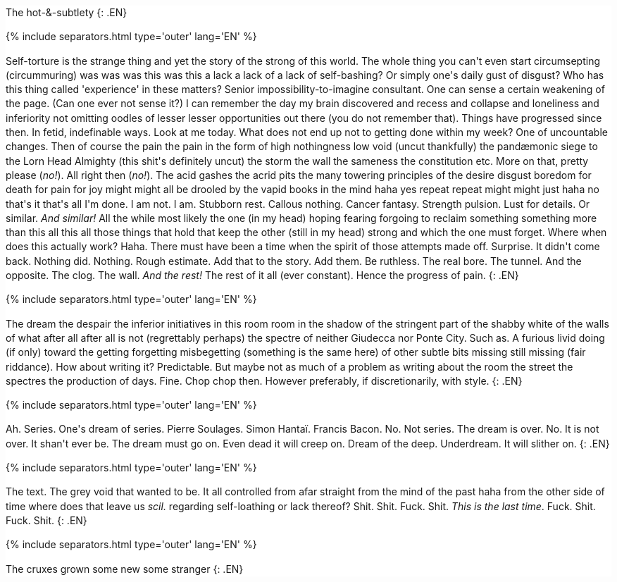The hot-&-subtlety
{: .EN}

{% include separators.html type='outer' lang='EN' %}

Self-torture is the strange thing and yet the story of the strong of this world. The whole thing you can't even start circumsepting (circummuring) was was was this was this a lack a lack of a lack of self-bashing? Or simply one's daily gust of disgust? Who has this thing called 'experience' in these matters? Senior impossibility-to-imagine consultant. One can sense a certain weakening of the page. (Can one ever not sense it?) I can remember the day my brain discovered and recess and collapse and loneliness and inferiority not omitting oodles of lesser lesser opportunities out there (you do not remember that). Things have progressed since then. In fetid, indefinable ways. Look at me today. What does not end up not to getting done within my week? One of uncountable changes. Then of course the pain the pain in the form of high nothingness low void (uncut thankfully) the pandæmonic siege to the Lorn Head Almighty (this shit's definitely uncut) the storm the wall the sameness the constitution etc. More on that, pretty please (*no!*). All right then (*no!*). The acid gashes the acrid pits the many towering principles of the desire disgust boredom for death for pain for joy might might all be drooled by the vapid books in the mind haha yes repeat repeat might might just haha no that's it that's all I'm done. I am not. I am. Stubborn rest. Callous nothing. Cancer fantasy. Strength pulsion. Lust for details. Or similar. *And similar!* All the while most likely the one (in my head) hoping fearing forgoing to reclaim something something more than this all this all those things that hold that keep the other (still in my head) strong and which the one must forget. Where when does this actually work? Haha. There must have been a time when the spirit of those attempts made off. Surprise. It didn't come back. Nothing did. Nothing. Rough estimate. Add that to the story. Add them. Be ruthless. The real bore. The tunnel. And the opposite. The clog. The wall. *And the rest!* The rest of it all (ever constant). Hence the progress of pain.
{: .EN}

{% include separators.html type='outer' lang='EN' %}

The dream the despair the inferior initiatives in this room room in the shadow of the stringent part of the shabby white of the walls of what after all after all is not (regrettably perhaps) the spectre of neither Giudecca nor Ponte City. Such as. A furious livid doing (if only) toward the getting forgetting misbegetting (something is the same here) of other subtle bits missing still missing (fair riddance). How about writing it? Predictable. But maybe not as much of a problem as writing about the room the street the spectres the production of days. Fine. Chop chop then. However preferably, if discretionarily, with style.
{: .EN}

{% include separators.html type='outer' lang='EN' %}

Ah. Series. One's dream of series. Pierre Soulages. Simon Hantaï. Francis Bacon. No. Not series. The dream is over. No. It is not over. It shan't ever be. The dream must go on. Even dead it will creep on. Dream of the deep. Underdream. It will slither on.
{: .EN}

{% include separators.html type='outer' lang='EN' %}

The text. The grey void that wanted to be. It all controlled from afar straight from the mind of the past haha from the other side of time where does that leave us *scil.* regarding self-loathing or lack thereof? Shit. Shit. Fuck. Shit. *This is the last time*. Fuck. Shit. Fuck. Shit.
{: .EN}

{% include separators.html type='outer' lang='EN' %}

The cruxes grown some new some stranger
{: .EN}
